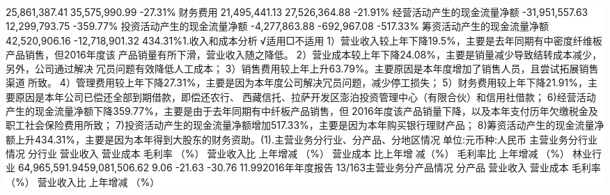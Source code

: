 25,861,387.41
35,575,990.99
-27.31%
财务费用
21,495,441.13
27,526,364.88
-21.91%
经营活动产生的现金流量净额
-31,951,557.63
12,299,793.75
-359.77%
投资活动产生的现金流量净额
-4,277,863.88
-692,967.08
-517.33%
筹资活动产生的现金流量净额
42,520,906.16
-12,718,901.32
434.31%1.收入和成本分析
√适用□不适用
1）营业收入较上年下降19.5%，主要是去年同期有中密度纤维板产品销售，但2016年度该
产品销量有所下滑，营业收入随之降低。
2）营业成本较上年下降24.08%，主要是销量减少导致结转成本减少，另外，公司通过解决
冗员问题有效降低人工成本；
3）销售费用较上年上升63.79%。主要原因是本年度增加了销售人员，且尝试拓展销售渠道
所致。
4）管理费用较上年下降27.31%，主要是因为本年度公司解决冗员问题，减少停工损失；
5）财务费用较上年下降21.91%，主要原因是本年公司已偿还全部到期借款，即偿还农行、
西藏信托、拉萨开发区澎泊投资管理中心（有限合伙）和信用社借款；
6)经营活动产生的现金流量净额下降359.77%，主要是由于去年同期有中纤板产品销售，但
2016年度该产品销量下降，以及本年支付历年欠缴税金及职工社会保险费用所致；
7)投资活动产生的现金流量净额增加517.33%，主要是因为本年购买银行理财产品；
8)筹资活动产生的现金流量净额上升434.31%，主要是因为本年得到大股东的财务资助。(1).主营业务分行业、分产品、分地区情况
单位:元币种:人民币
主营业务分行业情况
分行业
营业收入
营业成本
毛利率
（%）
营业收入比
上年增减
（%）
营业成本
比上年增
减（%）
毛利率比
上年增减
（%）
林业行业
64,965,591.9459,081,506.62
9.06
-21.63
-30.76
11.992016年年度报告
13/163主营业务分产品情况
分产品
营业收入
营业成本
毛利率
（%）
营业收入比
上年增减
（%）